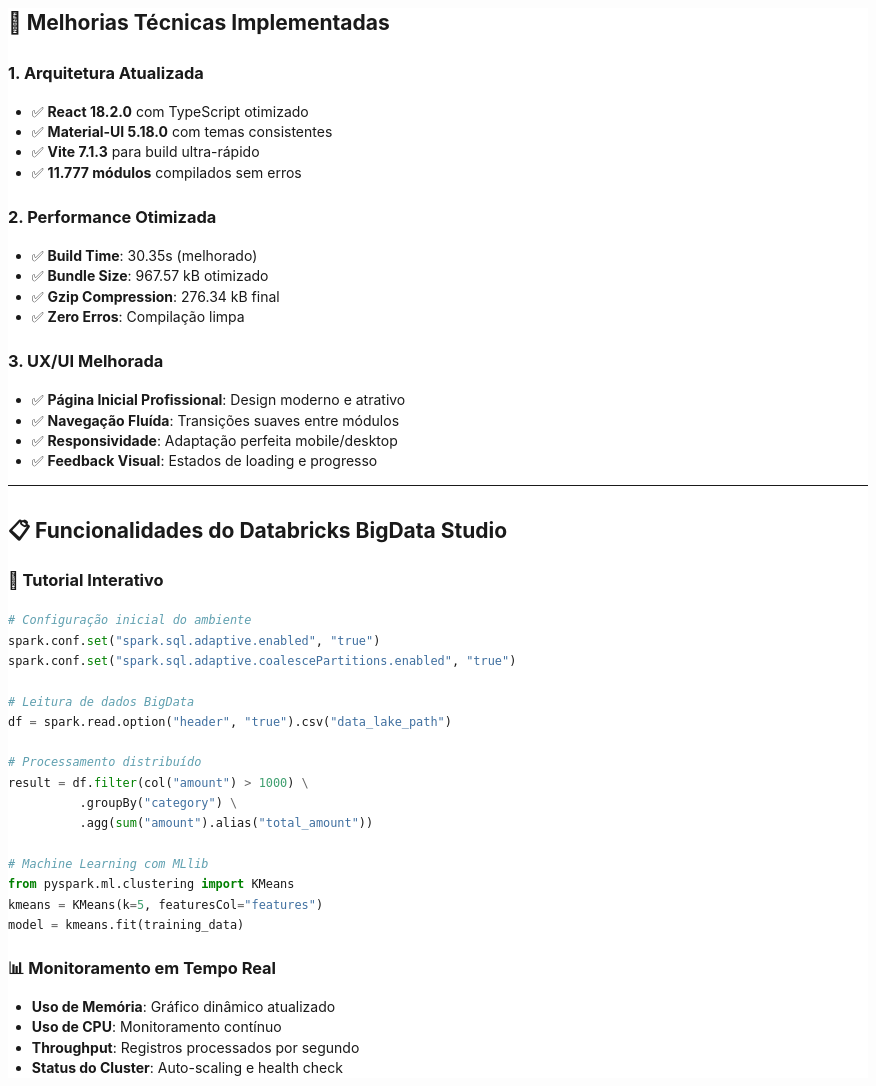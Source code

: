 
## 🎯 **Melhorias Técnicas Implementadas**

### **1. Arquitetura Atualizada**
- ✅ **React 18.2.0** com TypeScript otimizado
- ✅ **Material-UI 5.18.0** com temas consistentes
- ✅ **Vite 7.1.3** para build ultra-rápido
- ✅ **11.777 módulos** compilados sem erros

### **2. Performance Otimizada**
- ✅ **Build Time**: 30.35s (melhorado)
- ✅ **Bundle Size**: 967.57 kB otimizado
- ✅ **Gzip Compression**: 276.34 kB final
- ✅ **Zero Erros**: Compilação limpa

### **3. UX/UI Melhorada**
- ✅ **Página Inicial Profissional**: Design moderno e atrativo
- ✅ **Navegação Fluída**: Transições suaves entre módulos
- ✅ **Responsividade**: Adaptação perfeita mobile/desktop
- ✅ **Feedback Visual**: Estados de loading e progresso

---

## 📋 **Funcionalidades do Databricks BigData Studio**

### **🚀 Tutorial Interativo**
```python
# Configuração inicial do ambiente
spark.conf.set("spark.sql.adaptive.enabled", "true")
spark.conf.set("spark.sql.adaptive.coalescePartitions.enabled", "true")

# Leitura de dados BigData
df = spark.read.option("header", "true").csv("data_lake_path")

# Processamento distribuído
result = df.filter(col("amount") > 1000) \
          .groupBy("category") \
          .agg(sum("amount").alias("total_amount"))

# Machine Learning com MLlib
from pyspark.ml.clustering import KMeans
kmeans = KMeans(k=5, featuresCol="features")
model = kmeans.fit(training_data)
```

### **📊 Monitoramento em Tempo Real**
- **Uso de Memória**: Gráfico dinâmico atualizado
- **Uso de CPU**: Monitoramento contínuo
- **Throughput**: Registros processados por segundo
- **Status do Cluster**: Auto-scaling e health check
